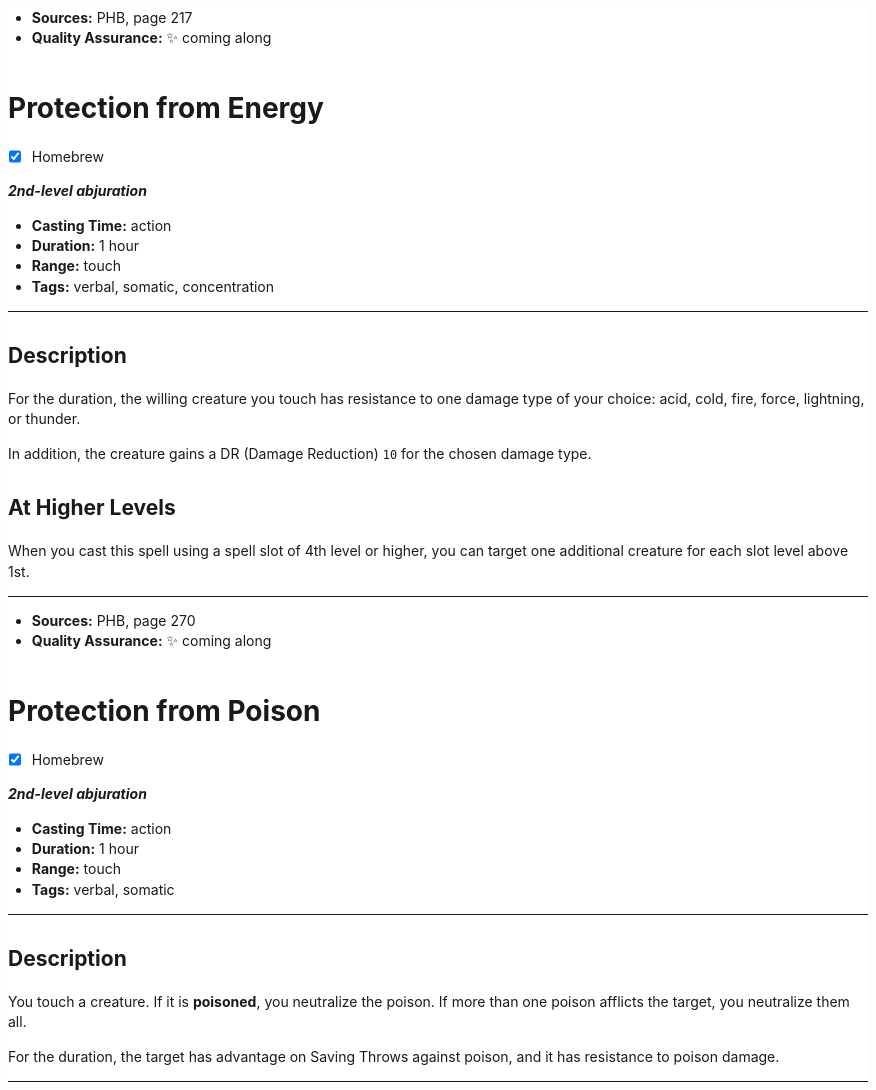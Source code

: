 
- **Sources:** PHB, page 217
- **Quality Assurance:** :sparkles: coming along


# Protection from Energy
- [x] Homebrew

***2nd-level abjuration***
- **Casting Time:** action
- **Duration:** 1 hour
- **Range:** touch
- **Tags:** verbal, somatic, concentration

---

## Description
For the duration, the willing creature you touch has resistance to one damage type of your choice: acid, cold, fire, force, lightning, or thunder.

In addition, the creature gains a DR (Damage Reduction) `10` for the chosen damage type.

## At Higher Levels
When you cast this spell using a spell slot of 4th level or higher, you can target one additional creature for each slot level above 1st.

---

- **Sources:** PHB, page 270
- **Quality Assurance:** :sparkles: coming along


# Protection from Poison
- [x] Homebrew

***2nd-level abjuration***
- **Casting Time:** action
- **Duration:** 1 hour
- **Range:** touch
- **Tags:** verbal, somatic

---

## Description
You touch a creature.
If it is **poisoned**, you neutralize the poison.
If more than one poison afflicts the target, you neutralize them all.

For the duration, the target has advantage on Saving Throws against poison, and it has resistance to poison damage.

---
